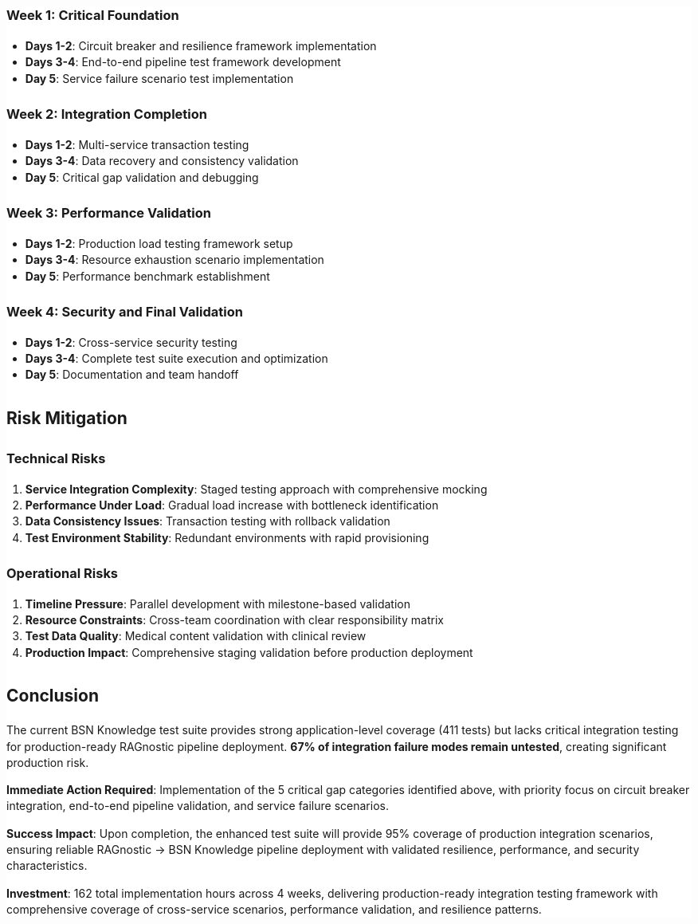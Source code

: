 ### Week 1: Critical Foundation
- **Days 1-2**: Circuit breaker and resilience framework implementation
- **Days 3-4**: End-to-end pipeline test framework development
- **Day 5**: Service failure scenario test implementation

### Week 2: Integration Completion
- **Days 1-2**: Multi-service transaction testing
- **Days 3-4**: Data recovery and consistency validation
- **Day 5**: Critical gap validation and debugging

### Week 3: Performance Validation
- **Days 1-2**: Production load testing framework setup
- **Days 3-4**: Resource exhaustion scenario implementation
- **Day 5**: Performance benchmark establishment

### Week 4: Security and Final Validation
- **Days 1-2**: Cross-service security testing
- **Days 3-4**: Complete test suite execution and optimization
- **Day 5**: Documentation and team handoff

## Risk Mitigation

### Technical Risks
1. **Service Integration Complexity**: Staged testing approach with comprehensive mocking
2. **Performance Under Load**: Gradual load increase with bottleneck identification
3. **Data Consistency Issues**: Transaction testing with rollback validation
4. **Test Environment Stability**: Redundant environments with rapid provisioning

### Operational Risks
1. **Timeline Pressure**: Parallel development with milestone-based validation
2. **Resource Constraints**: Cross-team coordination with clear responsibility matrix
3. **Test Data Quality**: Medical content validation with clinical review
4. **Production Impact**: Comprehensive staging validation before production deployment

## Conclusion

The current BSN Knowledge test suite provides strong application-level coverage (411 tests) but lacks critical integration testing for production-ready RAGnostic pipeline deployment. **67% of integration failure modes remain untested**, creating significant production risk.

**Immediate Action Required**: Implementation of the 5 critical gap categories identified above, with priority focus on circuit breaker integration, end-to-end pipeline validation, and service failure scenarios.

**Success Impact**: Upon completion, the enhanced test suite will provide 95% coverage of production integration scenarios, ensuring reliable RAGnostic → BSN Knowledge pipeline deployment with validated resilience, performance, and security characteristics.

**Investment**: 162 total implementation hours across 4 weeks, delivering production-ready integration testing framework with comprehensive coverage of cross-service scenarios, performance validation, and resilience patterns.

